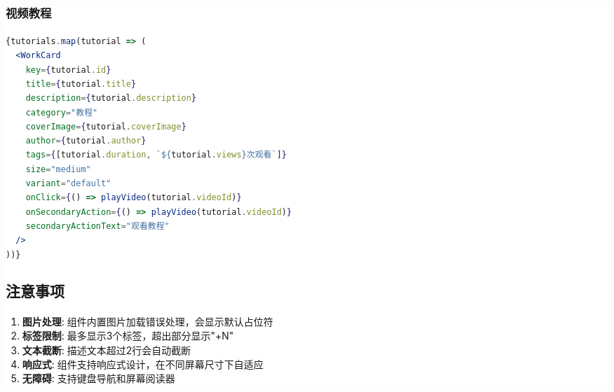 ### 视频教程
```jsx
{tutorials.map(tutorial => (
  <WorkCard
    key={tutorial.id}
    title={tutorial.title}
    description={tutorial.description}
    category="教程"
    coverImage={tutorial.coverImage}
    author={tutorial.author}
    tags={[tutorial.duration, `${tutorial.views}次观看`]}
    size="medium"
    variant="default"
    onClick={() => playVideo(tutorial.videoId)}
    onSecondaryAction={() => playVideo(tutorial.videoId)}
    secondaryActionText="观看教程"
  />
))}
```

## 注意事项

1. **图片处理**: 组件内置图片加载错误处理，会显示默认占位符
2. **标签限制**: 最多显示3个标签，超出部分显示"+N"
3. **文本截断**: 描述文本超过2行会自动截断
4. **响应式**: 组件支持响应式设计，在不同屏幕尺寸下自适应
5. **无障碍**: 支持键盘导航和屏幕阅读器
